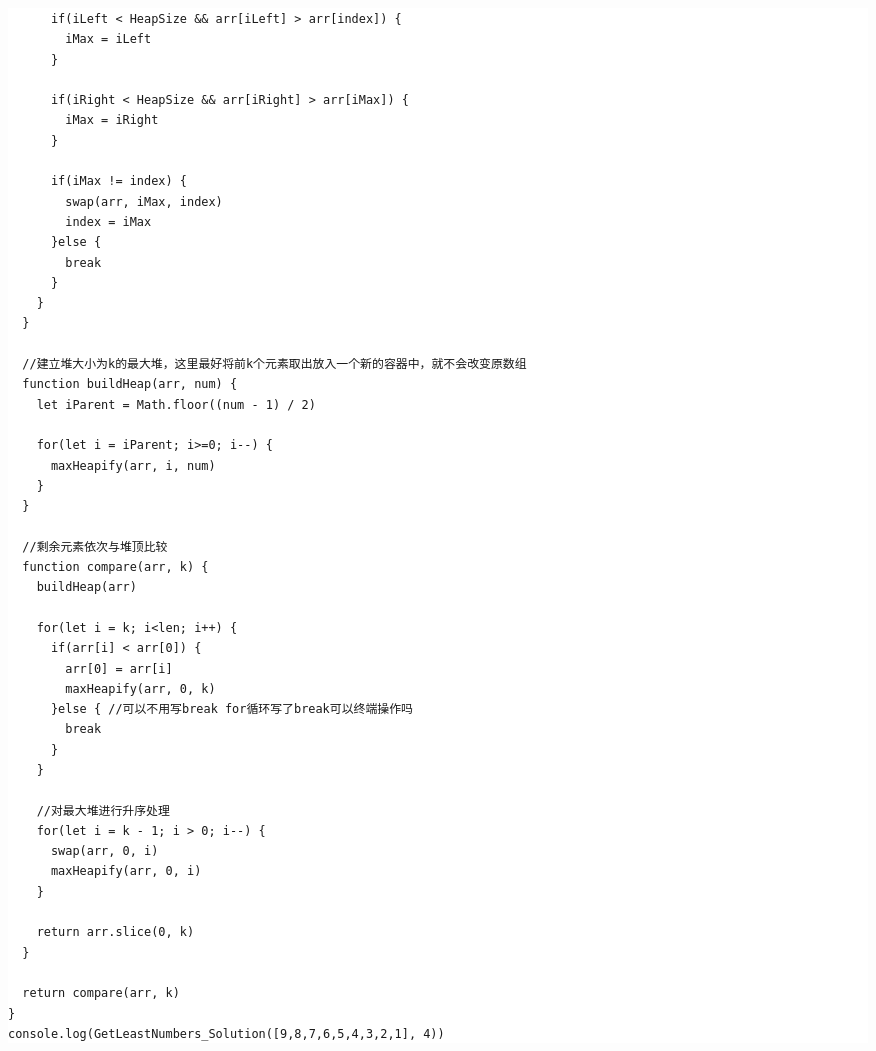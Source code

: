 ```
      if(iLeft < HeapSize && arr[iLeft] > arr[index]) {
        iMax = iLeft
      }

      if(iRight < HeapSize && arr[iRight] > arr[iMax]) {
        iMax = iRight
      }

      if(iMax != index) {
        swap(arr, iMax, index)
        index = iMax
      }else {
        break
      }
    }
  }

  //建立堆大小为k的最大堆，这里最好将前k个元素取出放入一个新的容器中，就不会改变原数组
  function buildHeap(arr, num) {
    let iParent = Math.floor((num - 1) / 2)

    for(let i = iParent; i>=0; i--) {
      maxHeapify(arr, i, num)
    }
  }
  
  //剩余元素依次与堆顶比较
  function compare(arr, k) {
    buildHeap(arr)

    for(let i = k; i<len; i++) {
      if(arr[i] < arr[0]) {
        arr[0] = arr[i]
        maxHeapify(arr, 0, k)
      }else { //可以不用写break for循环写了break可以终端操作吗
        break
      }
    }

	//对最大堆进行升序处理
    for(let i = k - 1; i > 0; i--) {
      swap(arr, 0, i)
      maxHeapify(arr, 0, i)
    }

    return arr.slice(0, k)
  }

  return compare(arr, k)
}
console.log(GetLeastNumbers_Solution([9,8,7,6,5,4,3,2,1], 4))

```
